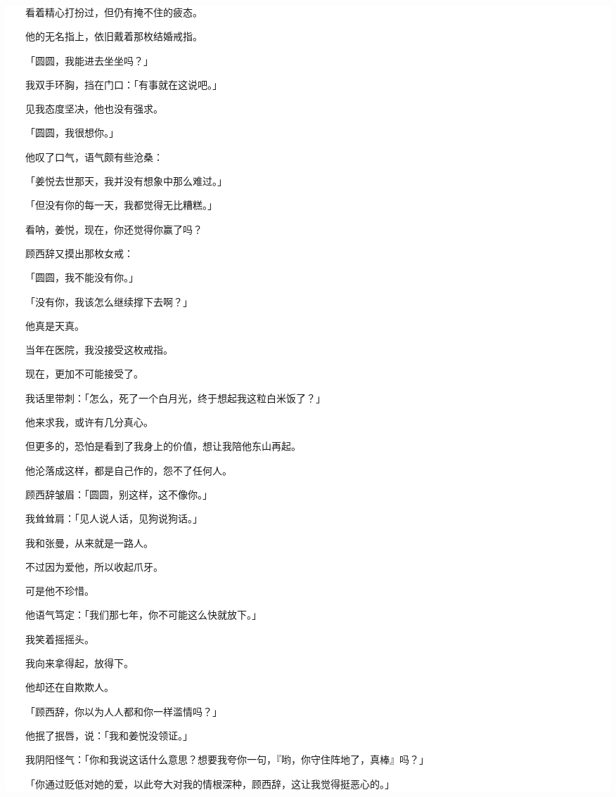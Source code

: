 &emsp;&emsp;看着精心打扮过，但仍有掩不住的疲态。  
  
&emsp;&emsp;他的无名指上，依旧戴着那枚结婚戒指。  
  
&emsp;&emsp;「圆圆，我能进去坐坐吗？」  
  
&emsp;&emsp;我双手环胸，挡在门口：「有事就在这说吧。」  
  
&emsp;&emsp;见我态度坚决，他也没有强求。  
  
&emsp;&emsp;「圆圆，我很想你。」  
  
&emsp;&emsp;他叹了口气，语气颇有些沧桑：  
  
&emsp;&emsp;「姜悦去世那天，我并没有想象中那么难过。」  
  
&emsp;&emsp;「但没有你的每一天，我都觉得无比糟糕。」  
  
&emsp;&emsp;看呐，姜悦，现在，你还觉得你赢了吗？  
  
&emsp;&emsp;顾西辞又摸出那枚女戒：  
  
&emsp;&emsp;「圆圆，我不能没有你。」  
  
&emsp;&emsp;「没有你，我该怎么继续撑下去啊？」  
  
&emsp;&emsp;他真是天真。  
  
&emsp;&emsp;当年在医院，我没接受这枚戒指。  
  
&emsp;&emsp;现在，更加不可能接受了。  
  
&emsp;&emsp;我话里带刺：「怎么，死了一个白月光，终于想起我这粒白米饭了？」  
  
&emsp;&emsp;他来求我，或许有几分真心。  
  
&emsp;&emsp;但更多的，恐怕是看到了我身上的价值，想让我陪他东山再起。  
  
&emsp;&emsp;他沦落成这样，都是自己作的，怨不了任何人。  
  
&emsp;&emsp;顾西辞皱眉：「圆圆，别这样，这不像你。」  
  
&emsp;&emsp;我耸耸肩：「见人说人话，见狗说狗话。」  
  
&emsp;&emsp;我和张曼，从来就是一路人。  
  
&emsp;&emsp;不过因为爱他，所以收起爪牙。  
  
&emsp;&emsp;可是他不珍惜。  
  
&emsp;&emsp;他语气笃定：「我们那七年，你不可能这么快就放下。」  
  
&emsp;&emsp;我笑着摇摇头。  
  
&emsp;&emsp;我向来拿得起，放得下。  
  
&emsp;&emsp;他却还在自欺欺人。  
  
&emsp;&emsp;「顾西辞，你以为人人都和你一样滥情吗？」  
  
&emsp;&emsp;他抿了抿唇，说：「我和姜悦没领证。」  
  
&emsp;&emsp;我阴阳怪气：「你和我说这话什么意思？想要我夸你一句，『哟，你守住阵地了，真棒』吗？」  
  
&emsp;&emsp;「你通过贬低对她的爱，以此夸大对我的情根深种，顾西辞，这让我觉得挺恶心的。」  
  